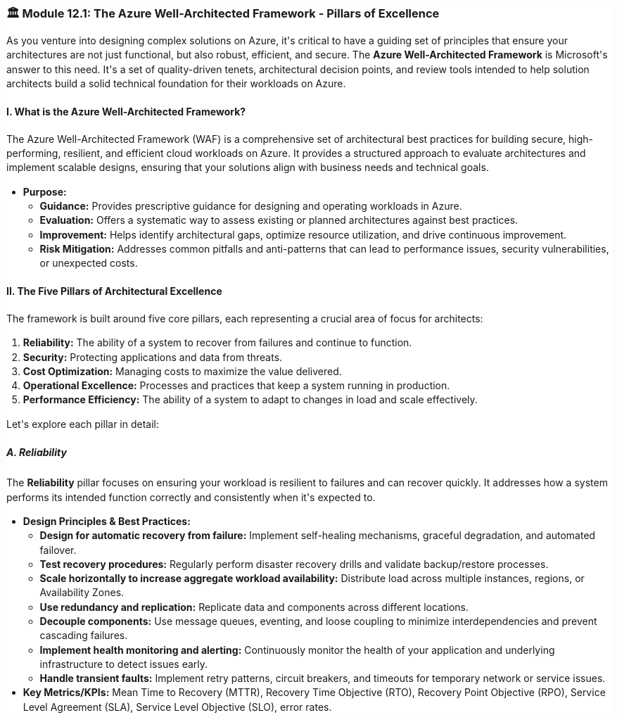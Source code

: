 ### **🏛️ Module 12.1: The Azure Well-Architected Framework - Pillars of Excellence**

As you venture into designing complex solutions on Azure, it's critical to have a guiding set of principles that ensure your architectures are not just functional, but also robust, efficient, and secure. The **Azure Well-Architected Framework** is Microsoft's answer to this need. It's a set of quality-driven tenets, architectural decision points, and review tools intended to help solution architects build a solid technical foundation for their workloads on Azure.

#### **I. What is the Azure Well-Architected Framework?**

The Azure Well-Architected Framework (WAF) is a comprehensive set of architectural best practices for building secure, high-performing, resilient, and efficient cloud workloads on Azure. It provides a structured approach to evaluate architectures and implement scalable designs, ensuring that your solutions align with business needs and technical goals.

* **Purpose:**
    * **Guidance:** Provides prescriptive guidance for designing and operating workloads in Azure.
    * **Evaluation:** Offers a systematic way to assess existing or planned architectures against best practices.
    * **Improvement:** Helps identify architectural gaps, optimize resource utilization, and drive continuous improvement.
    * **Risk Mitigation:** Addresses common pitfalls and anti-patterns that can lead to performance issues, security vulnerabilities, or unexpected costs.

#### **II. The Five Pillars of Architectural Excellence**

The framework is built around five core pillars, each representing a crucial area of focus for architects:

1.  **Reliability:** The ability of a system to recover from failures and continue to function.
2.  **Security:** Protecting applications and data from threats.
3.  **Cost Optimization:** Managing costs to maximize the value delivered.
4.  **Operational Excellence:** Processes and practices that keep a system running in production.
5.  **Performance Efficiency:** The ability of a system to adapt to changes in load and scale effectively.

Let's explore each pillar in detail:

##### **A. Reliability**

The **Reliability** pillar focuses on ensuring your workload is resilient to failures and can recover quickly. It addresses how a system performs its intended function correctly and consistently when it's expected to.

* **Design Principles & Best Practices:**
    * **Design for automatic recovery from failure:** Implement self-healing mechanisms, graceful degradation, and automated failover.
    * **Test recovery procedures:** Regularly perform disaster recovery drills and validate backup/restore processes.
    * **Scale horizontally to increase aggregate workload availability:** Distribute load across multiple instances, regions, or Availability Zones.
    * **Use redundancy and replication:** Replicate data and components across different locations.
    * **Decouple components:** Use message queues, eventing, and loose coupling to minimize interdependencies and prevent cascading failures.
    * **Implement health monitoring and alerting:** Continuously monitor the health of your application and underlying infrastructure to detect issues early.
    * **Handle transient faults:** Implement retry patterns, circuit breakers, and timeouts for temporary network or service issues.
* **Key Metrics/KPIs:** Mean Time to Recovery (MTTR), Recovery Time Objective (RTO), Recovery Point Objective (RPO), Service Level Agreement (SLA), Service Level Objective (SLO), error rates.
